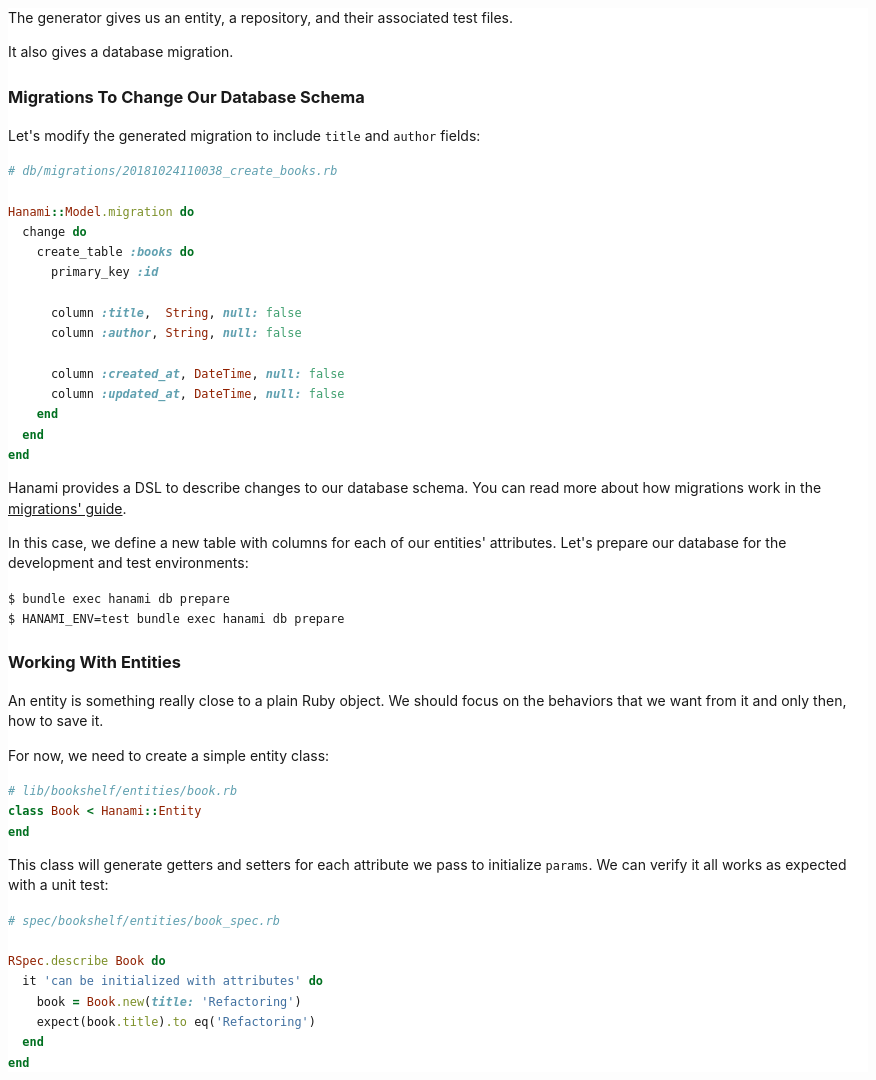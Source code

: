 The generator gives us an entity, a repository, and their associated test files.

It also gives a database migration.

### Migrations To Change Our Database Schema

Let's modify the generated migration to include `title` and `author` fields:

```ruby
# db/migrations/20181024110038_create_books.rb

Hanami::Model.migration do
  change do
    create_table :books do
      primary_key :id

      column :title,  String, null: false
      column :author, String, null: false

      column :created_at, DateTime, null: false
      column :updated_at, DateTime, null: false
    end
  end
end
```

Hanami provides a DSL to describe changes to our database schema. You can read more
about how migrations work in the [migrations' guide](/migrations/overview).

In this case, we define a new table with columns for each of our entities' attributes.
Let's prepare our database for the development and test environments:

```shell
$ bundle exec hanami db prepare
$ HANAMI_ENV=test bundle exec hanami db prepare
```

### Working With Entities

An entity is something really close to a plain Ruby object.
We should focus on the behaviors that we want from it and only then, how to save it.

For now, we need to create a simple entity class:

```ruby
# lib/bookshelf/entities/book.rb
class Book < Hanami::Entity
end
```

This class will generate getters and setters for each attribute we pass to initialize `params`.
We can verify it all works as expected with a unit test:

```ruby
# spec/bookshelf/entities/book_spec.rb

RSpec.describe Book do
  it 'can be initialized with attributes' do
    book = Book.new(title: 'Refactoring')
    expect(book.title).to eq('Refactoring')
  end
end
```

